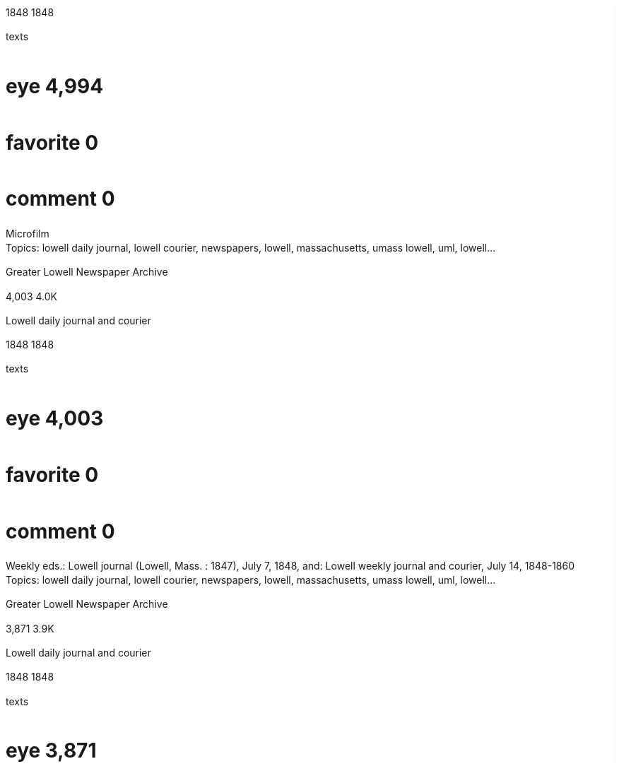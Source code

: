 1848 1848

<span class="iconochive-texts" aria-hidden="true"></span><span class="sr-only">texts</span>

<span class="iconochive-eye" aria-hidden="true"></span><span class="sr-only">eye</span> 4,994
=============================================================================================

<span class="iconochive-favorite" aria-hidden="true"></span><span class="sr-only">favorite</span> 0
===================================================================================================

<span class="iconochive-comment" aria-hidden="true"></span><span class="sr-only">comment</span> 0
=================================================================================================

Microfilm  
Topics: lowell daily journal, lowell courier, newspapers, lowell, massachusetts, umass lowell, uml, lowell...  

<a href="/details/lowellmanp" class="stealth"></a>

Greater Lowell Newspaper Archive

4,003 4.0K

[](/details/lowellcourierjulydec_1839_01_roll20 "Lowell daily journal and courier")

Lowell daily journal and courier

1848 1848

<span class="iconochive-texts" aria-hidden="true"></span><span class="sr-only">texts</span>

<span class="iconochive-eye" aria-hidden="true"></span><span class="sr-only">eye</span> 4,003
=============================================================================================

<span class="iconochive-favorite" aria-hidden="true"></span><span class="sr-only">favorite</span> 0
===================================================================================================

<span class="iconochive-comment" aria-hidden="true"></span><span class="sr-only">comment</span> 0
=================================================================================================

Weekly eds.: Lowell journal (Lowell, Mass. : 1847), July 7, 1848, and: Lowell weekly journal and courier, July 14, 1848-1860  
Topics: lowell daily journal, lowell courier, newspapers, lowell, massachusetts, umass lowell, uml, lowell...  

<a href="/details/lowellmanp" class="stealth"></a>

Greater Lowell Newspaper Archive

3,871 3.9K

[](/details/lowellcourierjanjun_1849_01_roll10 "Lowell daily journal and courier")

Lowell daily journal and courier

1848 1848

<span class="iconochive-texts" aria-hidden="true"></span><span class="sr-only">texts</span>

<span class="iconochive-eye" aria-hidden="true"></span><span class="sr-only">eye</span> 3,871
=============================================================================================
